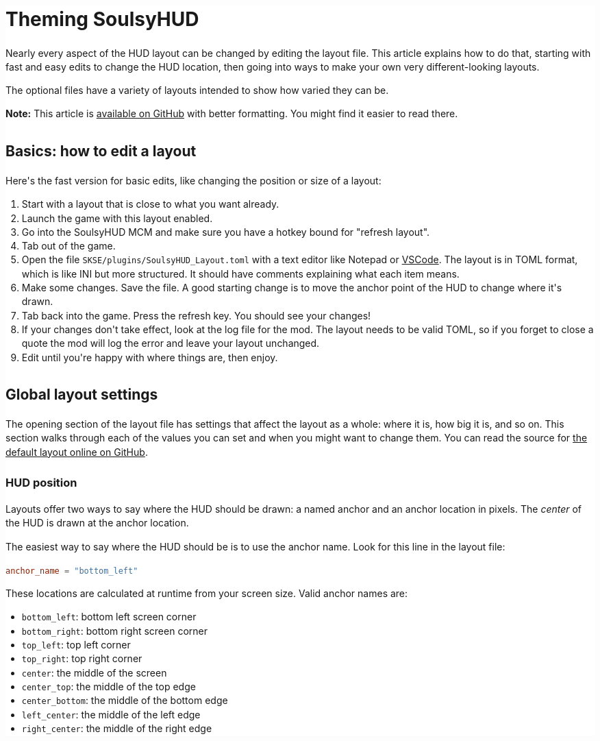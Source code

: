 # Theming SoulsyHUD

Nearly every aspect of the HUD layout can be changed by editing the layout file. This article explains how to do that, starting with fast and easy edits to change the HUD location, then going into ways to make your own very different-looking layouts.

The optional files have a variety of layouts intended to show how varied they can be.

__Note:__ This article is [available on GitHub](https://github.com/ceejbot/soulsy/blob/latest/docs/article-layouts.md) with better formatting. You might find it easier to read there.

## Basics: how to edit a layout

Here's the fast version for basic edits, like changing the position or size of a layout:

1. Start with a layout that is close to what you want already.
1. Launch the game with this layout enabled.
1. Go into the SoulsyHUD MCM and make sure you have a hotkey bound for "refresh layout".
1. Tab out of the game.
1. Open the file `SKSE/plugins/SoulsyHUD_Layout.toml` with a text editor like Notepad or [VSCode](https://code.visualstudio.com). The layout is in TOML format, which is like INI but more structured. It should have comments explaining what each item means.
1. Make some changes. Save the file. A good starting change is to move the anchor point of the HUD to change where it's drawn.
1. Tab back into the game. Press the refresh key. You should see your changes!
1. If your changes don't take effect, look at the log file for the mod. The layout needs to be valid TOML, so if you forget to close a quote the mod will log the error and leave your layout unchanged.
1. Edit until you're happy with where things are, then enjoy.

## Global layout settings

The opening section of the layout file has settings that affect the layout as a whole: where it is, how big it is, and so on. This section walks through each of the values you can set and when you might want to change them. You can read the source for [the default layout online on GitHub](https://github.com/ceejbot/soulsy/blob/latest/data/SKSE/plugins/SoulsyHUD_Layout.toml).

### HUD position

Layouts offer two ways to say where the HUD should be drawn: a named anchor and an anchor location in pixels. The *center* of the HUD is drawn at the anchor location.

The easiest way to say where the HUD should be is to use the anchor name. Look for this line in the layout file:

```toml
anchor_name = "bottom_left"
```

These locations are calculated at runtime from your screen size. Valid anchor names are:

- `bottom_left`: bottom left screen corner
- `bottom_right`: bottom right screen corner
- `top_left`: top left corner
- `top_right`: top right corner
- `center`: the middle of the screen
- `center_top`: the middle of the top edge
- `center_bottom`: the middle of the bottom edge
- `left_center`: the middle of the left edge
- `right_center`: the middle of the right edge
